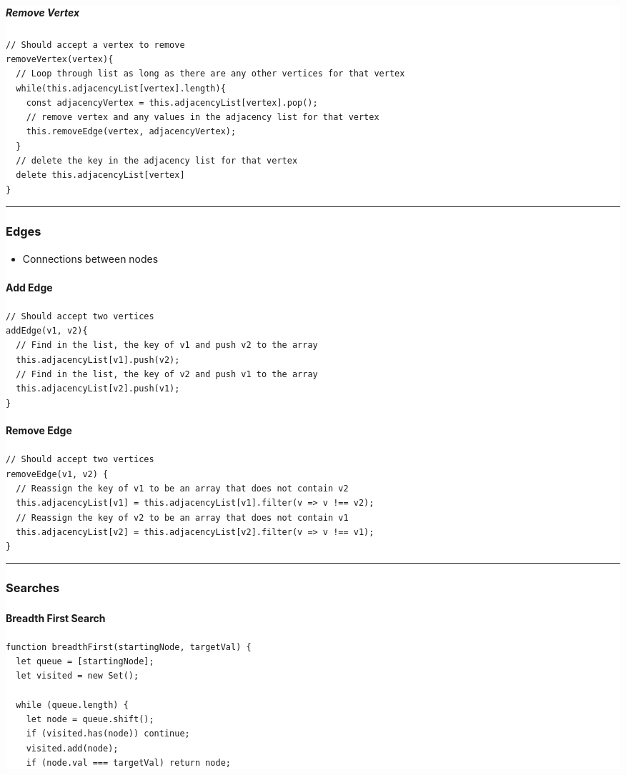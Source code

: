 ##### Remove Vertex

    // Should accept a vertex to remove
    removeVertex(vertex){
      // Loop through list as long as there are any other vertices for that vertex
      while(this.adjacencyList[vertex].length){
        const adjacencyVertex = this.adjacencyList[vertex].pop();
        // remove vertex and any values in the adjacency list for that vertex
        this.removeEdge(vertex, adjacencyVertex);
      }
      // delete the key in the adjacency list for that vertex
      delete this.adjacencyList[vertex]
    }

------------------------------------------------------------------------

### Edges

-   Connections between nodes

#### Add Edge

    // Should accept two vertices
    addEdge(v1, v2){
      // Find in the list, the key of v1 and push v2 to the array
      this.adjacencyList[v1].push(v2);
      // Find in the list, the key of v2 and push v1 to the array
      this.adjacencyList[v2].push(v1);
    }

#### Remove Edge

    // Should accept two vertices
    removeEdge(v1, v2) {
      // Reassign the key of v1 to be an array that does not contain v2
      this.adjacencyList[v1] = this.adjacencyList[v1].filter(v => v !== v2);
      // Reassign the key of v2 to be an array that does not contain v1
      this.adjacencyList[v2] = this.adjacencyList[v2].filter(v => v !== v1);
    }

------------------------------------------------------------------------

### Searches

#### Breadth First Search

    function breadthFirst(startingNode, targetVal) {
      let queue = [startingNode];
      let visited = new Set();

      while (queue.length) {
        let node = queue.shift();
        if (visited.has(node)) continue;
        visited.add(node);
        if (node.val === targetVal) return node;
